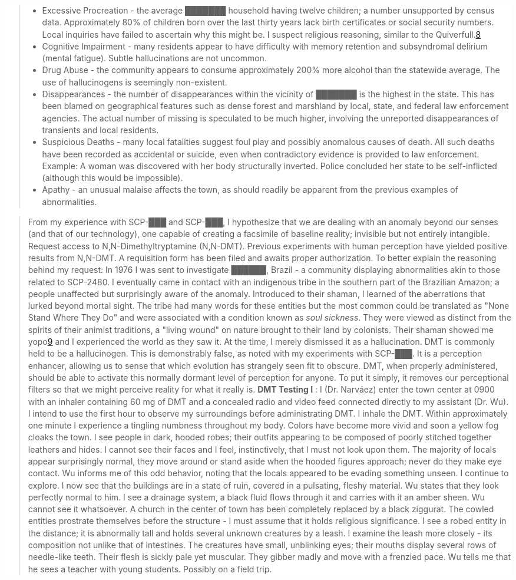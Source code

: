 >   * Excessive Procreation - the average ███████ household having twelve children; a number unsupported by census data. Approximately 80% of children born over the last thirty years lack birth certificates or social security numbers. Local inquiries have failed to ascertain why this might be. I suspect religious reasoning, similar to the Quiverfull.[8](javascript:;)
>   * Cognitive Impairment - many residents appear to have difficulty with memory retention and subsyndromal delirium (mental fatigue). Subtle hallucinations are not uncommon.
>   * Drug Abuse - the community appears to consume approximately 200% more alcohol than the statewide average. The use of hallucinogens is seemingly non-existent.
>   * Disappearances - the number of disappearances within the vicinity of ███████ is the highest in the state. This has been blamed on geographical features such as dense forest and marshland by local, state, and federal law enforcement agencies. The actual number of missing is speculated to be much higher, involving the unreported disappearances of transients and local residents.
>   * Suspicious Deaths - many local fatalities suggest foul play and possibly anomalous causes of death. All such deaths have been recorded as accidental or suicide, even when contradictory evidence is provided to law enforcement. Example: A woman was discovered with her body structurally inverted. Police concluded her state to be self-inflicted (although this would be impossible).
>   * Apathy - an unusual malaise affects the town, as should readily be apparent from the previous examples of abnormalities.
> 

> From my experience with SCP-███ and SCP-███, I hypothesize that we are dealing with an anomaly beyond our senses (and that of our technology), one capable of creating a facsimile of baseline reality; invisible but not entirely intangible. Request access to N,N-Dimethyltryptamine (N,N-DMT). Previous experiments with human perception have yielded positive results from N,N-DMT. A requisition form has been filed and awaits proper authorization.
> To better explain the reasoning behind my request:
> In 1976 I was sent to investigate ██████, Brazil - a community displaying abnormalities akin to those related to SCP-2480. I eventually came in contact with an indigenous tribe in the southern part of the Brazilian Amazon; a people unaffected but surprisingly aware of the anomaly. Introduced to their shaman, I learned of the aberrations that lurked beyond mortal sight. The tribe had many words for these entities but the most common could be translated as "None Stand Where They Do" and were associated with a condition known as _soul sickness_. They were viewed as distinct from the spirits of their animist traditions, a "living wound" on nature brought to their land by colonists.
> Their shaman showed me yopo[9](javascript:;) and I experienced the world as they saw it. At the time, I merely dismissed it as a hallucination.
> DMT is commonly held to be a hallucinogen. This is demonstrably false, as noted with my experiments with SCP-███. It is a perception enhancer, allowing us to sense that which evolution has strangely seen fit to obscure. DMT, when properly administered, should be able to activate this normally dormant level of perception for anyone.
> To put it simply, it removes our perceptional filters so that we might perceive reality for what it really is.
**DMT Testing I** :
> I (Dr. Narváez) enter the town center at 0900 with an inhaler containing 60 mg of DMT and a concealed radio and video feed connected directly to my assistant (Dr. Wu). I intend to use the first hour to observe my surroundings before administrating DMT.
> I inhale the DMT. Within approximately one minute I experience a tingling numbness throughout my body. Colors have become more vivid and soon a yellow fog cloaks the town. I see people in dark, hooded robes; their outfits appearing to be composed of poorly stitched together leathers and hides. I cannot see their faces and I feel, instinctively, that I must not look upon them. The majority of locals appear surprisingly normal, they move around or stand aside when the hooded figures approach; never do they make eye contact. Wu informs me of this odd behavior, noting that the locals appeared to be evading something unseen.
> I continue to explore.
> I now see that the buildings are in a state of ruin, covered in a pulsating, fleshy material. Wu states that they look perfectly normal to him. I see a drainage system, a black fluid flows through it and carries with it an amber sheen. Wu cannot see it whatsoever. A church in the center of town has been completely replaced by a black ziggurat. The cowled entities prostrate themselves before the structure - I must assume that it holds religious significance.
> I see a robed entity in the distance; it is abnormally tall and holds several unknown creatures by a leash. I examine the leash more closely - its composition not unlike that of intestines. The creatures have small, unblinking eyes; their mouths display several rows of needle-like teeth. Their flesh is sickly pale yet muscular. They gibber madly and move with a frenzied pace.
> Wu tells me that he sees a teacher with young students. Possibly on a field trip.